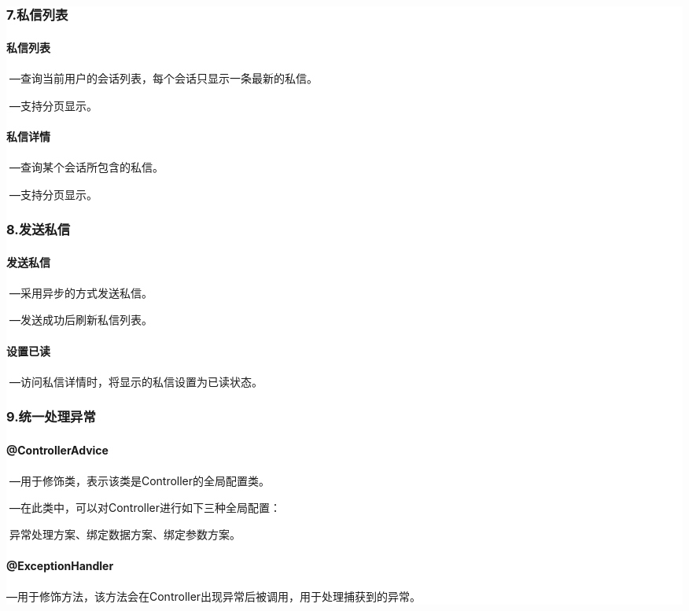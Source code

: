 ### 7.私信列表

#### 私信列表

​	—查询当前用户的会话列表，每个会话只显示一条最新的私信。

​	—支持分页显示。



#### 私信详情

​	—查询某个会话所包含的私信。

​	—支持分页显示。







### 8.发送私信

#### 发送私信

​	—采用异步的方式发送私信。

​	—发送成功后刷新私信列表。



#### 设置已读

​	—访问私信详情时，将显示的私信设置为已读状态。









### 9.统一处理异常

#### @ControllerAdvice

​	—用于修饰类，表示该类是Controller的全局配置类。

​	—在此类中，可以对Controller进行如下三种全局配置：

​	异常处理方案、绑定数据方案、绑定参数方案。



#### @ExceptionHandler

​	—用于修饰方法，该方法会在Controller出现异常后被调用，用于处理捕获到的异常。








